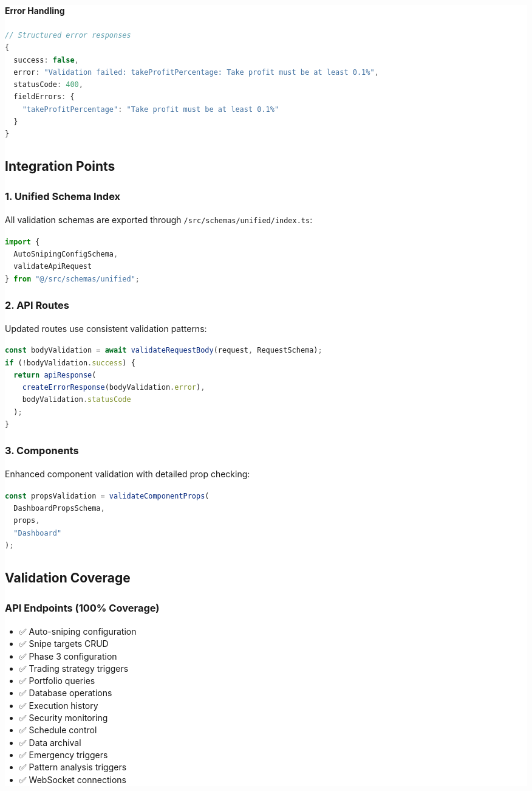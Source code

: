 #### Error Handling
```typescript
// Structured error responses
{
  success: false,
  error: "Validation failed: takeProfitPercentage: Take profit must be at least 0.1%",
  statusCode: 400,
  fieldErrors: {
    "takeProfitPercentage": "Take profit must be at least 0.1%"
  }
}
```

## Integration Points

### 1. Unified Schema Index
All validation schemas are exported through `/src/schemas/unified/index.ts`:
```typescript
import { 
  AutoSnipingConfigSchema,
  validateApiRequest 
} from "@/src/schemas/unified";
```

### 2. API Routes
Updated routes use consistent validation patterns:
```typescript
const bodyValidation = await validateRequestBody(request, RequestSchema);
if (!bodyValidation.success) {
  return apiResponse(
    createErrorResponse(bodyValidation.error),
    bodyValidation.statusCode
  );
}
```

### 3. Components
Enhanced component validation with detailed prop checking:
```typescript
const propsValidation = validateComponentProps(
  DashboardPropsSchema, 
  props, 
  "Dashboard"
);
```

## Validation Coverage

### API Endpoints (100% Coverage)
- ✅ Auto-sniping configuration
- ✅ Snipe targets CRUD
- ✅ Phase 3 configuration
- ✅ Trading strategy triggers
- ✅ Portfolio queries
- ✅ Database operations
- ✅ Execution history
- ✅ Security monitoring
- ✅ Schedule control
- ✅ Data archival
- ✅ Emergency triggers
- ✅ Pattern analysis triggers
- ✅ WebSocket connections
